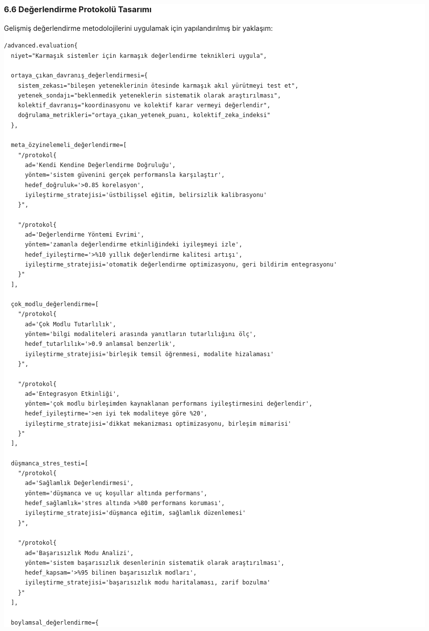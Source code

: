 ### 6.6 Değerlendirme Protokolü Tasarımı

Gelişmiş değerlendirme metodolojilerini uygulamak için yapılandırılmış bir yaklaşım:

```
/advanced.evaluation{
  niyet="Karmaşık sistemler için karmaşık değerlendirme teknikleri uygula",
  
  ortaya_çıkan_davranış_değerlendirmesi={
    sistem_zekası="bileşen yeteneklerinin ötesinde karmaşık akıl yürütmeyi test et",
    yetenek_sondajı="beklenmedik yeteneklerin sistematik olarak araştırılması",
    kolektif_davranış="koordinasyonu ve kolektif karar vermeyi değerlendir",
    doğrulama_metrikleri="ortaya_çıkan_yetenek_puanı, kolektif_zeka_indeksi"
  },
  
  meta_özyinelemeli_değerlendirme=[
    "/protokol{
      ad='Kendi Kendine Değerlendirme Doğruluğu',
      yöntem='sistem güvenini gerçek performansla karşılaştır',
      hedef_doğruluk='>0.85 korelasyon',
      iyileştirme_stratejisi='üstbilişsel eğitim, belirsizlik kalibrasyonu'
    }",
    
    "/protokol{
      ad='Değerlendirme Yöntemi Evrimi',
      yöntem='zamanla değerlendirme etkinliğindeki iyileşmeyi izle',
      hedef_iyileştirme='>%10 yıllık değerlendirme kalitesi artışı',
      iyileştirme_stratejisi='otomatik değerlendirme optimizasyonu, geri bildirim entegrasyonu'
    }"
  ],
  
  çok_modlu_değerlendirme=[
    "/protokol{
      ad='Çok Modlu Tutarlılık',
      yöntem='bilgi modaliteleri arasında yanıtların tutarlılığını ölç',
      hedef_tutarlılık='>0.9 anlamsal benzerlik',
      iyileştirme_stratejisi='birleşik temsil öğrenmesi, modalite hizalaması'
    }",
    
    "/protokol{
      ad='Entegrasyon Etkinliği',
      yöntem='çok modlu birleşimden kaynaklanan performans iyileştirmesini değerlendir',
      hedef_iyileştirme='>en iyi tek modaliteye göre %20',
      iyileştirme_stratejisi='dikkat mekanizması optimizasyonu, birleşim mimarisi'
    }"
  ],
  
  düşmanca_stres_testi=[
    "/protokol{
      ad='Sağlamlık Değerlendirmesi',
      yöntem='düşmanca ve uç koşullar altında performans',
      hedef_sağlamlık='stres altında >%80 performans koruması',
      iyileştirme_stratejisi='düşmanca eğitim, sağlamlık düzenlemesi'
    }",
    
    "/protokol{
      ad='Başarısızlık Modu Analizi',
      yöntem='sistem başarısızlık desenlerinin sistematik olarak araştırılması',
      hedef_kapsam='>%95 bilinen başarısızlık modları',
      iyileştirme_stratejisi='başarısızlık modu haritalaması, zarif bozulma'
    }"
  ],
  
  boylamsal_değerlendirme={
```